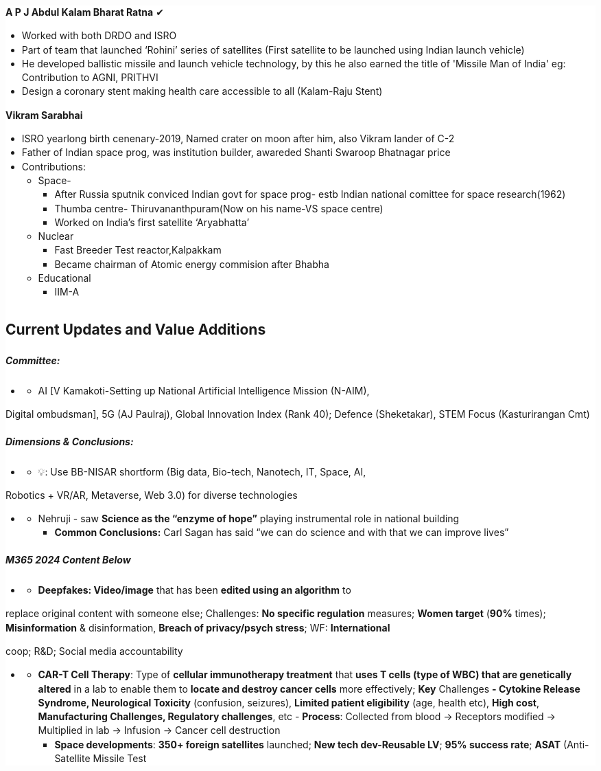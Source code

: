 **A P J Abdul Kalam Bharat Ratna** ✔

- Worked with both DRDO and ISRO
- Part of team that launched ‘Rohini’ series of satellites (First satellite to be launched using Indian launch vehicle)
- He developed ballistic missile and launch vehicle technology, by this he also earned the title of 'Missile Man of India' eg: Contribution to AGNI, PRITHVI
- Design a coronary stent making health care accessible to all (Kalam-Raju Stent)

**Vikram Sarabhai**

- ISRO yearlong birth cenenary-2019, Named crater on moon after him, also Vikram lander of C-2
- Father of Indian space prog, was institution builder, awareded Shanti Swaroop Bhatnagar price
- Contributions:
    - Space-
        - After Russia sputnik conviced Indian govt for space prog- estb Indian national comittee for space research(1962)
        - Thumba centre- Thiruvananthpuram(Now on his name-VS space centre)
        - Worked on India’s first satellite ‘Aryabhatta’
    - Nuclear
        - Fast Breeder Test reactor,Kalpakkam
        - Became chairman of Atomic energy commision after Bhabha
    - Educational
        - IIM-A

## Current Updates and Value Additions

##### Committee:

- - AI [V Kamakoti-Setting up National Artificial Intelligence Mission (N-AIM),

Digital ombudsman], 5G (AJ Paulraj), Global Innovation Index (Rank 40); Defence (Sheketakar), STEM Focus (Kasturirangan Cmt)

##### Dimensions & Conclusions:

- - 💡: Use BB-NISAR shortform (Big data, Bio-tech, Nanotech, IT, Space, AI,

Robotics + VR/AR, Metaverse, Web 3.0) for diverse technologies

- - Nehruji - saw **Science as the “enzyme of hope”** playing instrumental role in national building
    - **Common Conclusions:** Carl Sagan has said “we can do science and with that we can improve lives”

##### M365 2024 Content Below

- - **Deepfakes: Video/image** that has been **edited using an algorithm** to

replace original content with someone else; Challenges: **No specific regulation** measures; **Women target** (**90%** times); **Misinformation** & disinformation, **Breach of privacy/psych stress**; WF: **International**

coop; R&D; Social media accountability

- - **CAR-T Cell Therapy**: Type of **cellular immunotherapy treatment** that **uses T cells (type of WBC) that are genetically altered** in a lab to enable them to **locate and destroy cancer cells** more effectively; **Key** Challenges **- Cytokine Release Syndrome, Neurological Toxicity** (confusion, seizures), **Limited patient eligibility** (age, health etc), **High cost**, **Manufacturing Challenges, Regulatory challenges**, etc
        - **Process**: Collected from blood → Receptors modified → Multiplied in lab → Infusion → Cancer cell destruction
    - **Space developments**: **350+ foreign satellites** launched; **New tech dev-Reusable LV**; **95% success rate**; **ASAT** (Anti-Satellite Missile Test
